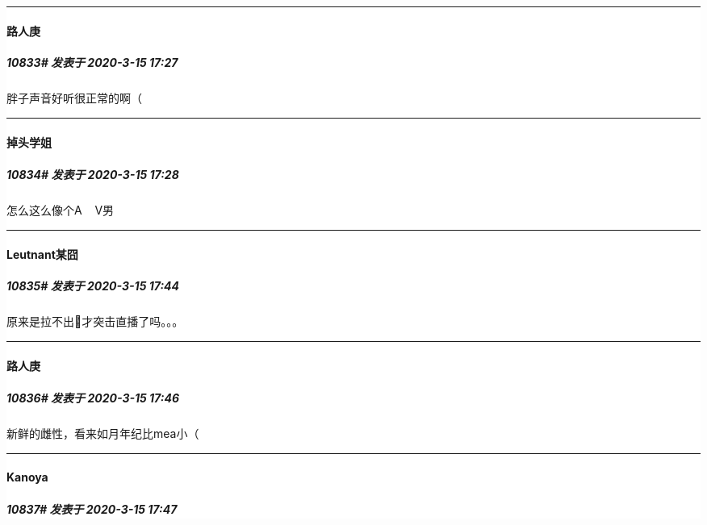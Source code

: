 




-----

####  路人庚  
##### 10833#       发表于 2020-3-15 17:27




胖子声音好听很正常的啊（







-----

####  掉头学姐  
##### 10834#       发表于 2020-3-15 17:28




怎么这么像个A    V男







-----

####  Leutnant某囧  
##### 10835#       发表于 2020-3-15 17:44




原来是拉不出💩才突击直播了吗。。。







-----

####  路人庚  
##### 10836#       发表于 2020-3-15 17:46




新鲜的雌性，看来如月年纪比mea小（







-----

####  Kanoya  
##### 10837#       发表于 2020-3-15 17:47
